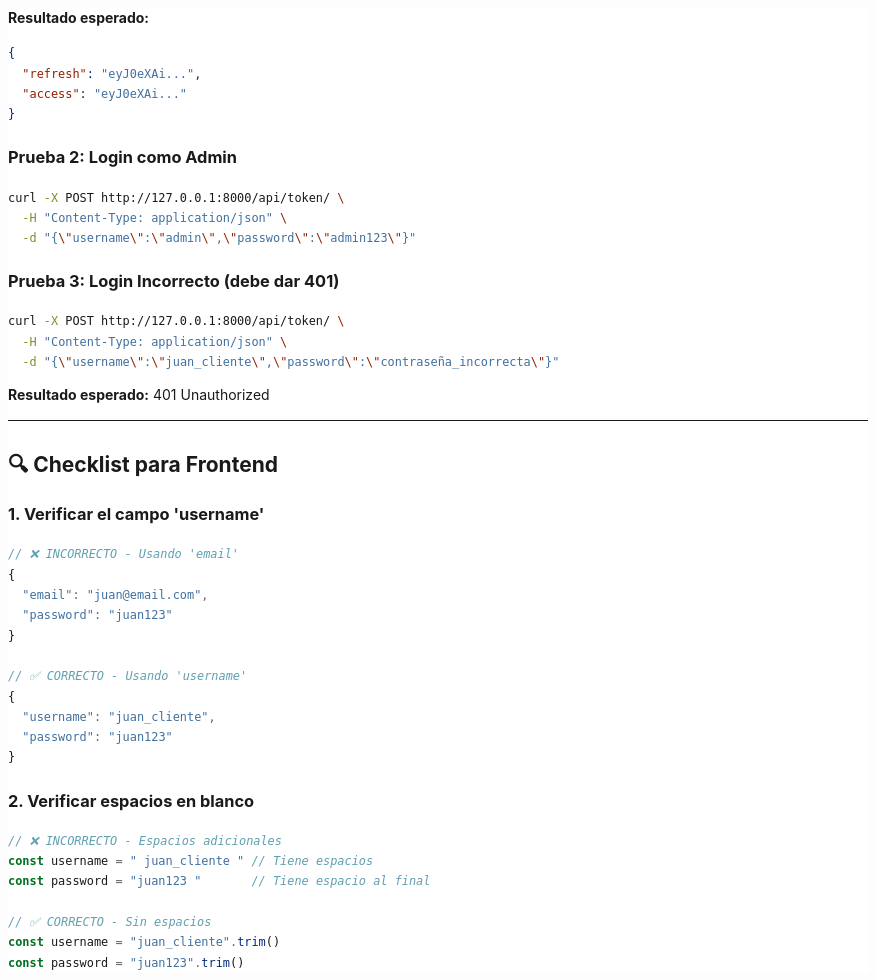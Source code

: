 **Resultado esperado:** 
```json
{
  "refresh": "eyJ0eXAi...",
  "access": "eyJ0eXAi..."
}
```

### Prueba 2: Login como Admin
```bash
curl -X POST http://127.0.0.1:8000/api/token/ \
  -H "Content-Type: application/json" \
  -d "{\"username\":\"admin\",\"password\":\"admin123\"}"
```

### Prueba 3: Login Incorrecto (debe dar 401)
```bash
curl -X POST http://127.0.0.1:8000/api/token/ \
  -H "Content-Type: application/json" \
  -d "{\"username\":\"juan_cliente\",\"password\":\"contraseña_incorrecta\"}"
```

**Resultado esperado:** 401 Unauthorized

---

## 🔍 Checklist para Frontend

### 1. Verificar el campo 'username'
```javascript
// ❌ INCORRECTO - Usando 'email'
{
  "email": "juan@email.com",
  "password": "juan123"
}

// ✅ CORRECTO - Usando 'username'
{
  "username": "juan_cliente",
  "password": "juan123"
}
```

### 2. Verificar espacios en blanco
```javascript
// ❌ INCORRECTO - Espacios adicionales
const username = " juan_cliente " // Tiene espacios
const password = "juan123 "       // Tiene espacio al final

// ✅ CORRECTO - Sin espacios
const username = "juan_cliente".trim()
const password = "juan123".trim()
```
